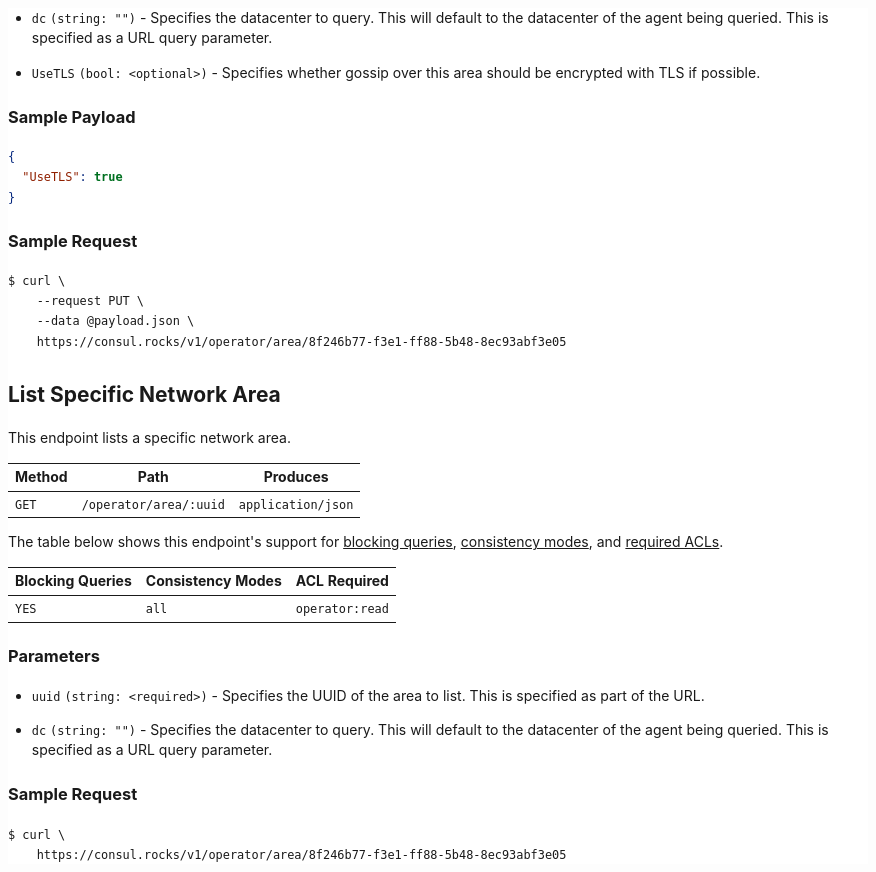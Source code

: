 - `dc` `(string: "")` - Specifies the datacenter to query. This will default to
  the datacenter of the agent being queried. This is specified as a URL query
  parameter.

- `UseTLS` `(bool: <optional>)` - Specifies whether gossip over this area should be
  encrypted with TLS if possible.

### Sample Payload

```json
{
  "UseTLS": true
}
```

### Sample Request

```text
$ curl \
    --request PUT \
    --data @payload.json \
    https://consul.rocks/v1/operator/area/8f246b77-f3e1-ff88-5b48-8ec93abf3e05
```

## List Specific Network Area

This endpoint lists a specific network area.

| Method | Path                         | Produces                   |
| ------ | ---------------------------- | -------------------------- |
| `GET`  | `/operator/area/:uuid`       | `application/json`         |

The table below shows this endpoint's support for
[blocking queries](/api/index.html#blocking-queries),
[consistency modes](/api/index.html#consistency-modes), and
[required ACLs](/api/index.html#acls).

| Blocking Queries | Consistency Modes | ACL Required    |
| ---------------- | ----------------- | --------------- |
| `YES`            | `all`             | `operator:read` |

### Parameters

- `uuid` `(string: <required>)` - Specifies the UUID of the area to list. This
  is specified as part of the URL.

- `dc` `(string: "")` - Specifies the datacenter to query. This will default to
  the datacenter of the agent being queried. This is specified as a URL query
  parameter.

### Sample Request

```text
$ curl \
    https://consul.rocks/v1/operator/area/8f246b77-f3e1-ff88-5b48-8ec93abf3e05
```
